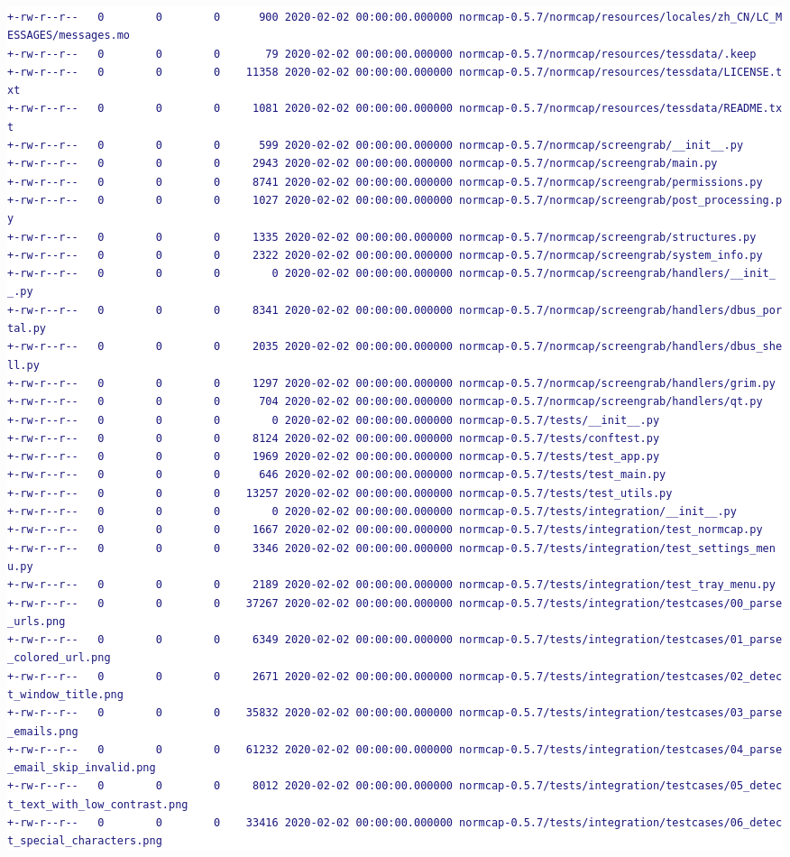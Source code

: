 ```diff
+-rw-r--r--   0        0        0      900 2020-02-02 00:00:00.000000 normcap-0.5.7/normcap/resources/locales/zh_CN/LC_MESSAGES/messages.mo
+-rw-r--r--   0        0        0       79 2020-02-02 00:00:00.000000 normcap-0.5.7/normcap/resources/tessdata/.keep
+-rw-r--r--   0        0        0    11358 2020-02-02 00:00:00.000000 normcap-0.5.7/normcap/resources/tessdata/LICENSE.txt
+-rw-r--r--   0        0        0     1081 2020-02-02 00:00:00.000000 normcap-0.5.7/normcap/resources/tessdata/README.txt
+-rw-r--r--   0        0        0      599 2020-02-02 00:00:00.000000 normcap-0.5.7/normcap/screengrab/__init__.py
+-rw-r--r--   0        0        0     2943 2020-02-02 00:00:00.000000 normcap-0.5.7/normcap/screengrab/main.py
+-rw-r--r--   0        0        0     8741 2020-02-02 00:00:00.000000 normcap-0.5.7/normcap/screengrab/permissions.py
+-rw-r--r--   0        0        0     1027 2020-02-02 00:00:00.000000 normcap-0.5.7/normcap/screengrab/post_processing.py
+-rw-r--r--   0        0        0     1335 2020-02-02 00:00:00.000000 normcap-0.5.7/normcap/screengrab/structures.py
+-rw-r--r--   0        0        0     2322 2020-02-02 00:00:00.000000 normcap-0.5.7/normcap/screengrab/system_info.py
+-rw-r--r--   0        0        0        0 2020-02-02 00:00:00.000000 normcap-0.5.7/normcap/screengrab/handlers/__init__.py
+-rw-r--r--   0        0        0     8341 2020-02-02 00:00:00.000000 normcap-0.5.7/normcap/screengrab/handlers/dbus_portal.py
+-rw-r--r--   0        0        0     2035 2020-02-02 00:00:00.000000 normcap-0.5.7/normcap/screengrab/handlers/dbus_shell.py
+-rw-r--r--   0        0        0     1297 2020-02-02 00:00:00.000000 normcap-0.5.7/normcap/screengrab/handlers/grim.py
+-rw-r--r--   0        0        0      704 2020-02-02 00:00:00.000000 normcap-0.5.7/normcap/screengrab/handlers/qt.py
+-rw-r--r--   0        0        0        0 2020-02-02 00:00:00.000000 normcap-0.5.7/tests/__init__.py
+-rw-r--r--   0        0        0     8124 2020-02-02 00:00:00.000000 normcap-0.5.7/tests/conftest.py
+-rw-r--r--   0        0        0     1969 2020-02-02 00:00:00.000000 normcap-0.5.7/tests/test_app.py
+-rw-r--r--   0        0        0      646 2020-02-02 00:00:00.000000 normcap-0.5.7/tests/test_main.py
+-rw-r--r--   0        0        0    13257 2020-02-02 00:00:00.000000 normcap-0.5.7/tests/test_utils.py
+-rw-r--r--   0        0        0        0 2020-02-02 00:00:00.000000 normcap-0.5.7/tests/integration/__init__.py
+-rw-r--r--   0        0        0     1667 2020-02-02 00:00:00.000000 normcap-0.5.7/tests/integration/test_normcap.py
+-rw-r--r--   0        0        0     3346 2020-02-02 00:00:00.000000 normcap-0.5.7/tests/integration/test_settings_menu.py
+-rw-r--r--   0        0        0     2189 2020-02-02 00:00:00.000000 normcap-0.5.7/tests/integration/test_tray_menu.py
+-rw-r--r--   0        0        0    37267 2020-02-02 00:00:00.000000 normcap-0.5.7/tests/integration/testcases/00_parse_urls.png
+-rw-r--r--   0        0        0     6349 2020-02-02 00:00:00.000000 normcap-0.5.7/tests/integration/testcases/01_parse_colored_url.png
+-rw-r--r--   0        0        0     2671 2020-02-02 00:00:00.000000 normcap-0.5.7/tests/integration/testcases/02_detect_window_title.png
+-rw-r--r--   0        0        0    35832 2020-02-02 00:00:00.000000 normcap-0.5.7/tests/integration/testcases/03_parse_emails.png
+-rw-r--r--   0        0        0    61232 2020-02-02 00:00:00.000000 normcap-0.5.7/tests/integration/testcases/04_parse_email_skip_invalid.png
+-rw-r--r--   0        0        0     8012 2020-02-02 00:00:00.000000 normcap-0.5.7/tests/integration/testcases/05_detect_text_with_low_contrast.png
+-rw-r--r--   0        0        0    33416 2020-02-02 00:00:00.000000 normcap-0.5.7/tests/integration/testcases/06_detect_special_characters.png
```